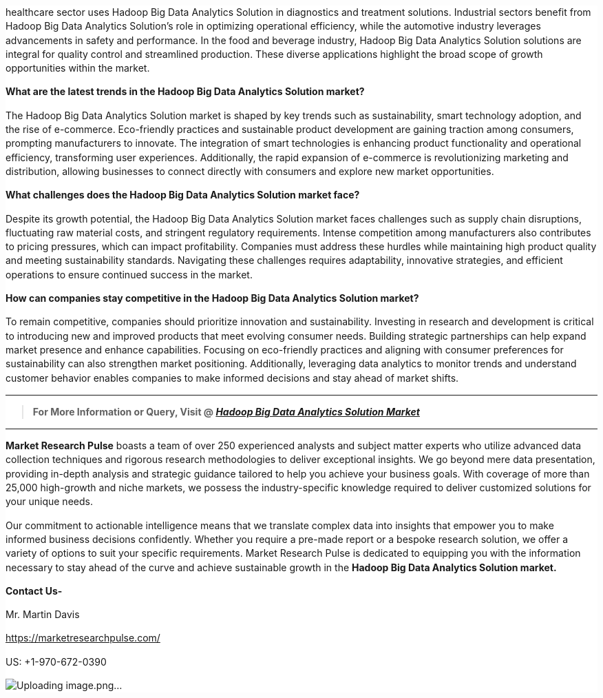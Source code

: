 healthcare sector uses Hadoop Big Data Analytics Solution in diagnostics and treatment solutions. Industrial sectors benefit from Hadoop Big Data Analytics Solution&rsquo;s role in optimizing operational efficiency, while the automotive industry leverages advancements in safety and performance. In the food and beverage industry, Hadoop Big Data Analytics Solution solutions are integral for quality control and streamlined production. These diverse applications highlight the broad scope of growth opportunities within the market.</p><p><strong>What are the latest trends in the Hadoop Big Data Analytics Solution market?</strong></p><p>The Hadoop Big Data Analytics Solution market is shaped by key trends such as sustainability, smart technology adoption, and the rise of e-commerce. Eco-friendly practices and sustainable product development are gaining traction among consumers, prompting manufacturers to innovate. The integration of smart technologies is enhancing product functionality and operational efficiency, transforming user experiences. Additionally, the rapid expansion of e-commerce is revolutionizing marketing and distribution, allowing businesses to connect directly with consumers and explore new market opportunities.</p><p><strong>What challenges does the Hadoop Big Data Analytics Solution market face?</strong></p><p>Despite its growth potential, the Hadoop Big Data Analytics Solution market faces challenges such as supply chain disruptions, fluctuating raw material costs, and stringent regulatory requirements. Intense competition among manufacturers also contributes to pricing pressures, which can impact profitability. Companies must address these hurdles while maintaining high product quality and meeting sustainability standards. Navigating these challenges requires adaptability, innovative strategies, and efficient operations to ensure continued success in the market.</p><p><strong>How can companies stay competitive in the Hadoop Big Data Analytics Solution market?</strong></p><p>To remain competitive, companies should prioritize innovation and sustainability. Investing in research and development is critical to introducing new and improved products that meet evolving consumer needs. Building strategic partnerships can help expand market presence and enhance capabilities. Focusing on eco-friendly practices and aligning with consumer preferences for sustainability can also strengthen market positioning. Additionally, leveraging data analytics to monitor trends and understand customer behavior enables companies to make informed decisions and stay ahead of market shifts.</p><hr /><blockquote><p><strong>For More Information or Query, Visit @&nbsp;<em><a href="https://marketresearchpulse.com/report/37437/hadoop-big-data-analytics-solution-market?utm_source=Linkedin&utm_medium=029">Hadoop Big Data Analytics Solution Market</a></em></strong></p></blockquote><hr /><p><strong>Market Research Pulse</strong> boasts a team of over 250 experienced analysts and subject matter experts who utilize advanced data collection techniques and rigorous research methodologies to deliver exceptional insights. We go beyond mere data presentation, providing in-depth analysis and strategic guidance tailored to help you achieve your business goals. With coverage of more than 25,000 high-growth and niche markets, we possess the industry-specific knowledge required to deliver customized solutions for your unique needs.</p><p>Our commitment to actionable intelligence means that we translate complex data into insights that empower you to make informed business decisions confidently. Whether you require a pre-made report or a bespoke research solution, we offer a variety of options to suit your specific requirements. Market Research Pulse is dedicated to equipping you with the information necessary to stay ahead of the curve and achieve sustainable growth in the <strong>Hadoop Big Data Analytics Solution market.</strong></p><p><strong>Contact Us-</strong></p><p>Mr. Martin Davis</p><p>https://marketresearchpulse.com/</p><p>US: +1-970-672-0390</p>
![Uploading image.png…]()
